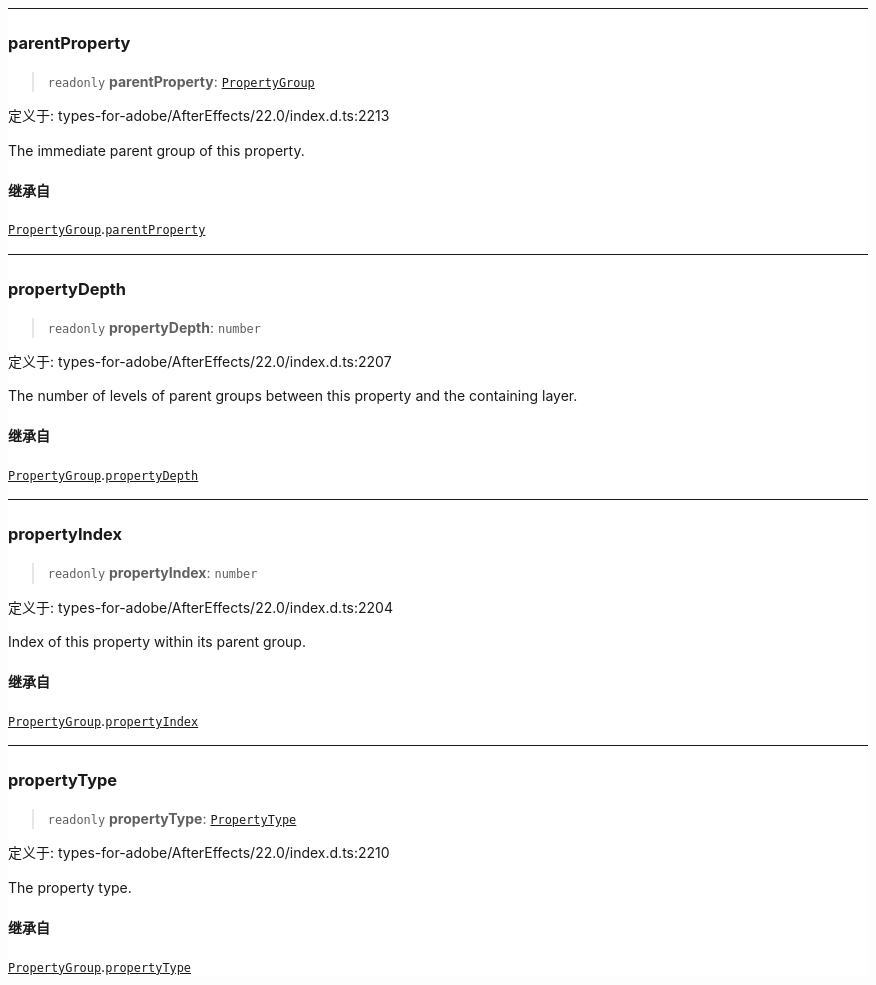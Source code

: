 ***

### parentProperty

> `readonly` **parentProperty**: [`PropertyGroup`](../classes/PropertyGroup.md)

定义于: types-for-adobe/AfterEffects/22.0/index.d.ts:2213

The immediate parent group of this property.

#### 继承自

[`PropertyGroup`](../classes/PropertyGroup.md).[`parentProperty`](../classes/PropertyGroup.md#parentproperty)

***

### propertyDepth

> `readonly` **propertyDepth**: `number`

定义于: types-for-adobe/AfterEffects/22.0/index.d.ts:2207

The number of levels of parent groups between this property and the containing layer.

#### 继承自

[`PropertyGroup`](../classes/PropertyGroup.md).[`propertyDepth`](../classes/PropertyGroup.md#propertydepth)

***

### propertyIndex

> `readonly` **propertyIndex**: `number`

定义于: types-for-adobe/AfterEffects/22.0/index.d.ts:2204

Index of this property within its parent group.

#### 继承自

[`PropertyGroup`](../classes/PropertyGroup.md).[`propertyIndex`](../classes/PropertyGroup.md#propertyindex)

***

### propertyType

> `readonly` **propertyType**: [`PropertyType`](../enumerations/PropertyType.md)

定义于: types-for-adobe/AfterEffects/22.0/index.d.ts:2210

The property type.

#### 继承自

[`PropertyGroup`](../classes/PropertyGroup.md).[`propertyType`](../classes/PropertyGroup.md#propertytype)
